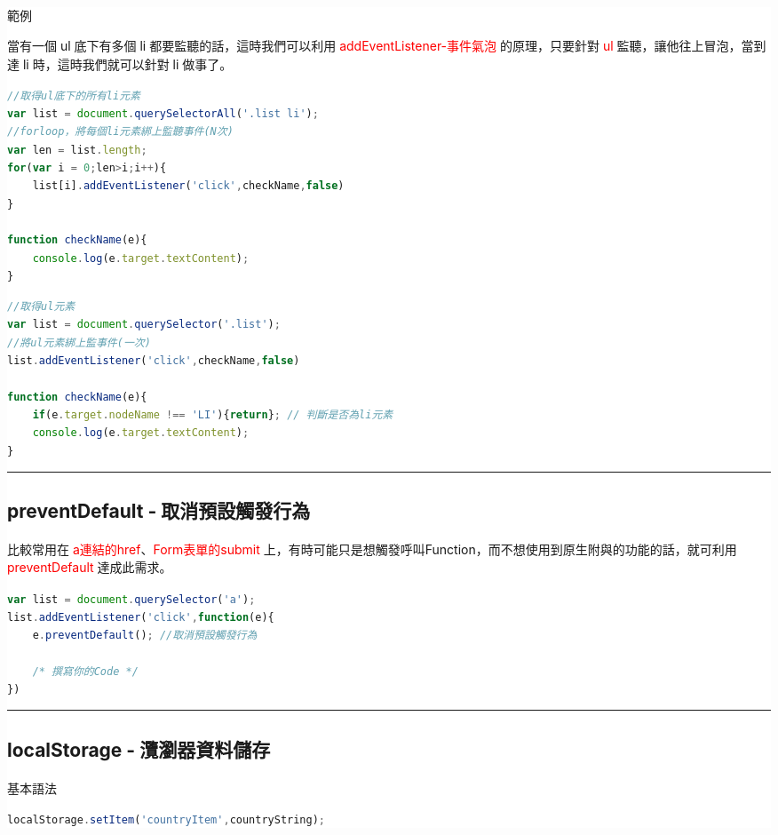 <span id="inline-purple">範例</span>

當有一個 ul 底下有多個 li 都要監聽的話，這時我們可以利用 <font color="red">addEventListener-事件氣泡</font> 的原理，只要針對 <font color="red">ul</font> 監聽，讓他往上冒泡，當到達 li 時，這時我們就可以針對 li 做事了。

``` js 原始寫法
//取得ul底下的所有li元素
var list = document.querySelectorAll('.list li');
//forloop，將每個li元素綁上監聽事件(N次)
var len = list.length;
for(var i = 0;len>i;i++){
    list[i].addEventListener('click',checkName,false)
}

function checkName(e){
    console.log(e.target.textContent);
}
```

``` js 優化寫法
//取得ul元素
var list = document.querySelector('.list');
//將ul元素綁上監事件(一次)
list.addEventListener('click',checkName,false)

function checkName(e){
    if(e.target.nodeName !== 'LI'){return}; // 判斷是否為li元素
    console.log(e.target.textContent);
}
```

***
## preventDefault - 取消預設觸發行為

比較常用在 <font color="red">a連結的href</font>、<font color="red">Form表單的submit</font> 上，有時可能只是想觸發呼叫Function，而不想使用到原生附與的功能的話，就可利用 <font color="red">preventDefault</font> 達成此需求。

``` js 取消預設觸發行為
var list = document.querySelector('a');
list.addEventListener('click',function(e){
    e.preventDefault(); //取消預設觸發行為

    /* 撰寫你的Code */
})
```

***
## localStorage - 灠瀏器資料儲存

<span id="inline-blue">基本語法</span>

``` js 儲存
localStorage.setItem('countryItem',countryString);
```
